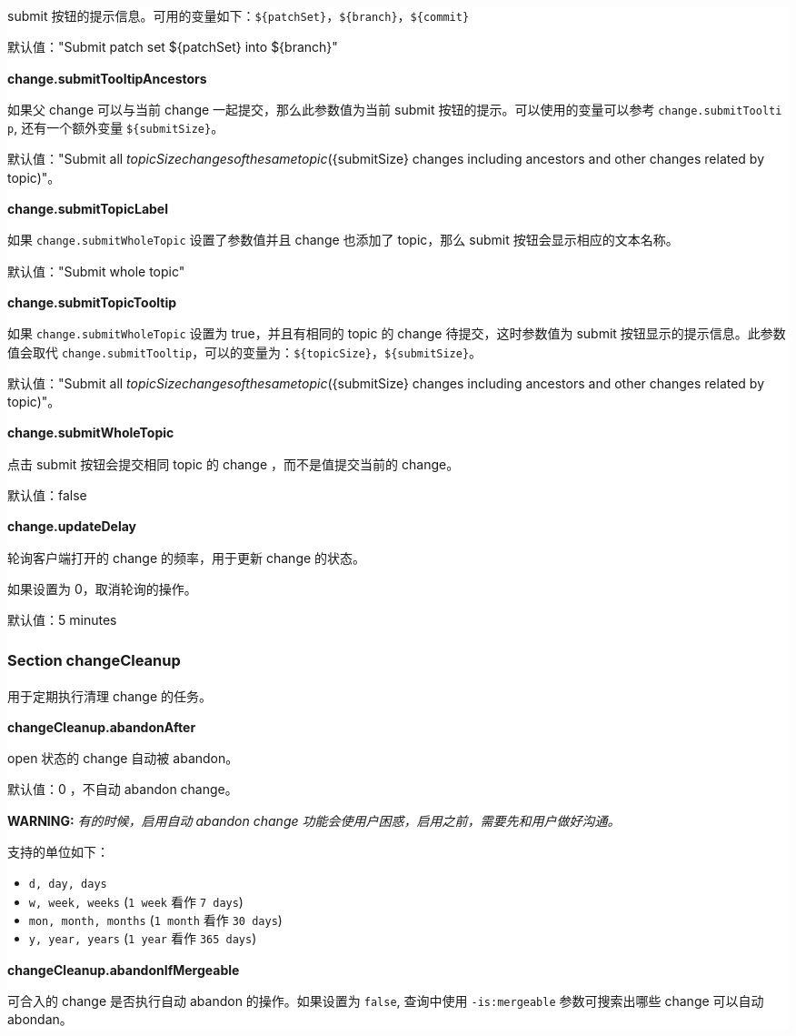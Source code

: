 submit 按钮的提示信息。可用的变量如下：`${patchSet}`，`${branch}`，`${commit}`

默认值："Submit patch set ${patchSet} into ${branch}"

**change.submitTooltipAncestors**

如果父 change 可以与当前 change 一起提交，那么此参数值为当前 submit 按钮的提示。可以使用的变量可以参考 `change.submitTooltip`, 还有一个额外变量 `${submitSize}`。

默认值："Submit all ${topicSize} changes of the same topic (${submitSize} changes including ancestors and other changes related by topic)"。

**change.submitTopicLabel**

如果 `change.submitWholeTopic` 设置了参数值并且 change 也添加了 topic，那么 submit 按钮会显示相应的文本名称。

默认值："Submit whole topic"

**change.submitTopicTooltip**

如果 `change.submitWholeTopic` 设置为 true，并且有相同的 topic 的 change 待提交，这时参数值为 submit 按钮显示的提示信息。此参数值会取代 `change.submitTooltip`，可以的变量为：`${topicSize}`，`${submitSize}`。

默认值："Submit all ${topicSize} changes of the same topic (${submitSize} changes including ancestors and other changes related by topic)"。

**change.submitWholeTopic**

点击 submit 按钮会提交相同 topic 的 change ，而不是值提交当前的 change。

默认值：false

**change.updateDelay**

轮询客户端打开的 change 的频率，用于更新 change 的状态。

如果设置为 0，取消轮询的操作。

默认值：5 minutes

### Section changeCleanup

用于定期执行清理 change 的任务。

**changeCleanup.abandonAfter**

open 状态的 change 自动被 abandon。

默认值：0 ，不自动 abandon change。

**WARNING:**
*有的时候，启用自动 abandon change 功能会使用户困惑，启用之前，需要先和用户做好沟通。*

支持的单位如下：

* `d, day, days`
* `w, week, weeks` (`1 week` 看作 `7 days`)
* `mon, month, months` (`1 month` 看作 `30 days`)
* `y, year, years` (`1 year` 看作 `365 days`)

**changeCleanup.abandonIfMergeable**

可合入的 change 是否执行自动 abandon 的操作。如果设置为 `false`, 查询中使用 `-is:mergeable` 参数可搜索出哪些 change 可以自动 abondan。
